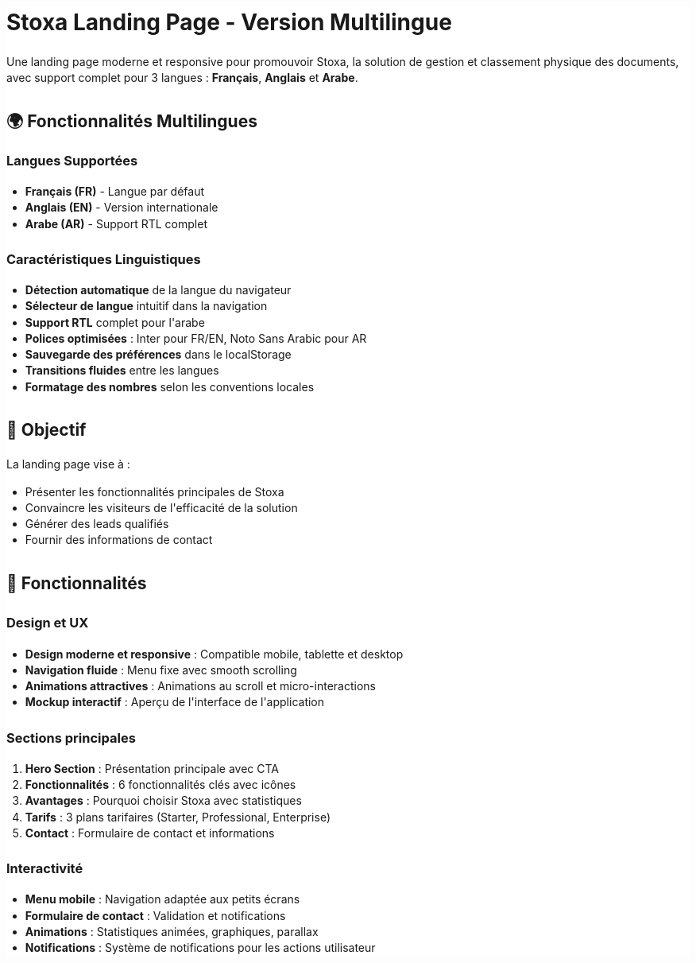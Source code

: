 # Stoxa Landing Page - Version Multilingue

Une landing page moderne et responsive pour promouvoir Stoxa, la solution de gestion et classement physique des documents, avec support complet pour 3 langues : **Français**, **Anglais** et **Arabe**.

## 🌍 Fonctionnalités Multilingues

### Langues Supportées
- **Français (FR)** - Langue par défaut
- **Anglais (EN)** - Version internationale
- **Arabe (AR)** - Support RTL complet

### Caractéristiques Linguistiques
- **Détection automatique** de la langue du navigateur
- **Sélecteur de langue** intuitif dans la navigation
- **Support RTL** complet pour l'arabe
- **Polices optimisées** : Inter pour FR/EN, Noto Sans Arabic pour AR
- **Sauvegarde des préférences** dans le localStorage
- **Transitions fluides** entre les langues
- **Formatage des nombres** selon les conventions locales

## 🎯 Objectif

La landing page vise à :
- Présenter les fonctionnalités principales de Stoxa
- Convaincre les visiteurs de l'efficacité de la solution
- Générer des leads qualifiés
- Fournir des informations de contact

## 🚀 Fonctionnalités

### Design et UX
- **Design moderne et responsive** : Compatible mobile, tablette et desktop
- **Navigation fluide** : Menu fixe avec smooth scrolling
- **Animations attractives** : Animations au scroll et micro-interactions
- **Mockup interactif** : Aperçu de l'interface de l'application

### Sections principales
1. **Hero Section** : Présentation principale avec CTA
2. **Fonctionnalités** : 6 fonctionnalités clés avec icônes
3. **Avantages** : Pourquoi choisir Stoxa avec statistiques
4. **Tarifs** : 3 plans tarifaires (Starter, Professional, Enterprise)
5. **Contact** : Formulaire de contact et informations

### Interactivité
- **Menu mobile** : Navigation adaptée aux petits écrans
- **Formulaire de contact** : Validation et notifications
- **Animations** : Statistiques animées, graphiques, parallax
- **Notifications** : Système de notifications pour les actions utilisateur
